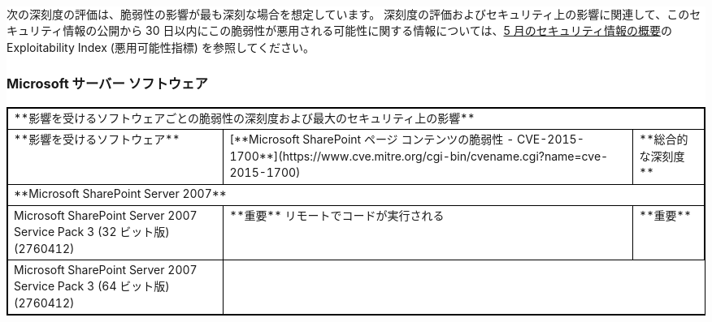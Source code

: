 <span id="sectionToggle3"></span>
次の深刻度の評価は、脆弱性の影響が最も深刻な場合を想定しています。 深刻度の評価およびセキュリティ上の影響に関連して、このセキュリティ情報の公開から 30 日以内にこの脆弱性が悪用される可能性に関する情報については、[5 月のセキュリティ情報の概要](https://technet.microsoft.com/library/security/ms15-may)の Exploitability Index (悪用可能性指標) を参照してください。

### Microsoft サーバー ソフトウェア

<p></p> 
<table style="border:1px solid black;">
<tr>
<td style="border:1px solid black;" colspan="3">
**影響を受けるソフトウェアごとの脆弱性の深刻度および最大のセキュリティ上の影響**

</td>
</tr>
<tr>
<td style="border:1px solid black;">
**影響を受けるソフトウェア**

</td>
<td style="border:1px solid black;">
[**Microsoft SharePoint ページ コンテンツの脆弱性 - CVE-2015-1700**](https://www.cve.mitre.org/cgi-bin/cvename.cgi?name=cve-2015-1700)

</td>
<td style="border:1px solid black;">
**総合的な深刻度**

</td>
</tr>
<tr>
<td style="border:1px solid black;" colspan="3">
**Microsoft SharePoint Server 2007**

</td>
</tr>
<tr>
<td style="border:1px solid black;">
Microsoft SharePoint Server 2007 Service Pack 3 (32 ビット版)  
(2760412)

</td>
<td style="border:1px solid black;">
**重要**  
リモートでコードが実行される

</td>
<td style="border:1px solid black;">
**重要**

</td>
</tr>
<tr>
<td style="border:1px solid black;">
Microsoft SharePoint Server 2007 Service Pack 3 (64 ビット版)  
(2760412)
